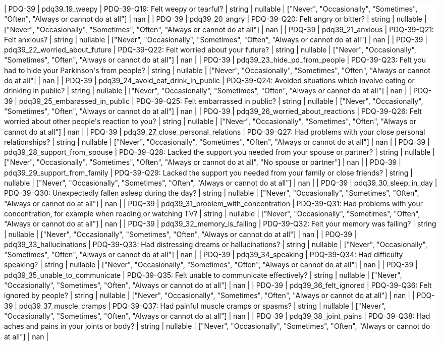 | PDQ-39     | pdq39_19_weepy                      | PDQ-39-Q19: Felt weepy or tearful?                                                               | string     | nullable   | ["Never", "Occasionally", "Sometimes", "Often", "Always or cannot do at all"]                         |           nan |
| PDQ-39     | pdq39_20_angry                      | PDQ-39-Q20: Felt angry or bitter?                                                                | string     | nullable   | ["Never", "Occasionally", "Sometimes", "Often", "Always or cannot do at all"]                         |           nan |
| PDQ-39     | pdq39_21_anxious                    | PDQ-39-Q21: Felt anxious?                                                                        | string     | nullable   | ["Never", "Occasionally", "Sometimes", "Often", "Always or cannot do at all"]                         |           nan |
| PDQ-39     | pdq39_22_worried_about_future       | PDQ-39-Q22: Felt worried about your future?                                                      | string     | nullable   | ["Never", "Occasionally", "Sometimes", "Often", "Always or cannot do at all"]                         |           nan |
| PDQ-39     | pdq39_23_hide_pd_from_people        | PDQ-39-Q23: Felt you had to hide your Parkinson's from people?                                   | string     | nullable   | ["Never", "Occasionally", "Sometimes", "Often", "Always or cannot do at all"]                         |           nan |
| PDQ-39     | pdq39_24_avoid_eat_drink_in_public  | PDQ-39-Q24: Avoided situations which involve eating or drinking in public?                       | string     | nullable   | ["Never", "Occasionally", "Sometimes", "Often", "Always or cannot do at all"]                         |           nan |
| PDQ-39     | pdq39_25_embarassed_in_public       | PDQ-39-Q25: Felt embarrassed in public?                                                          | string     | nullable   | ["Never", "Occasionally", "Sometimes", "Often", "Always or cannot do at all"]                         |           nan |
| PDQ-39     | pdq39_26_worried_about_reactions    | PDQ-39-Q26: Felt worried about other people's reaction to you?                                   | string     | nullable   | ["Never", "Occasionally", "Sometimes", "Often", "Always or cannot do at all"]                         |           nan |
| PDQ-39     | pdq39_27_close_personal_relations   | PDQ-39-Q27: Had problems with your close personal relationships?                                 | string     | nullable   | ["Never", "Occasionally", "Sometimes", "Often", "Always or cannot do at all"]                         |           nan |
| PDQ-39     | pdq39_28_support_from_spouse        | PDQ-39-Q28: Lacked the support you needed from your spouse or partner?                           | string     | nullable   | ["Never", "Occasionally", "Sometimes", "Often", "Always or cannot do at all", "No spouse or partner"] |           nan |
| PDQ-39     | pdq39_29_support_from_family        | PDQ-39-Q29: Lacked the support you needed from your family or close friends?                     | string     | nullable   | ["Never", "Occasionally", "Sometimes", "Often", "Always or cannot do at all"]                         |           nan |
| PDQ-39     | pdq39_30_sleep_in_day               | PDQ-39-Q30: Unexpectedly fallen asleep during the day?                                           | string     | nullable   | ["Never", "Occasionally", "Sometimes", "Often", "Always or cannot do at all"]                         |           nan |
| PDQ-39     | pdq39_31_problem_with_concentration | PDQ-39-Q31: Had problems with your concentration, for example when reading or watching TV?       | string     | nullable   | ["Never", "Occasionally", "Sometimes", "Often", "Always or cannot do at all"]                         |           nan |
| PDQ-39     | pdq39_32_memory_is_failing          | PDQ-39-Q32: Felt your memory was failing?                                                        | string     | nullable   | ["Never", "Occasionally", "Sometimes", "Often", "Always or cannot do at all"]                         |           nan |
| PDQ-39     | pdq39_33_hallucinations             | PDQ-39-Q33: Had distressing dreams or hallucinations?                                            | string     | nullable   | ["Never", "Occasionally", "Sometimes", "Often", "Always or cannot do at all"]                         |           nan |
| PDQ-39     | pdq39_34_speaking                   | PDQ-39-Q34: Had difficulty speaking?                                                             | string     | nullable   | ["Never", "Occasionally", "Sometimes", "Often", "Always or cannot do at all"]                         |           nan |
| PDQ-39     | pdq39_35_unable_to_communicate      | PDQ-39-Q35: Felt unable to communicate effectively?                                              | string     | nullable   | ["Never", "Occasionally", "Sometimes", "Often", "Always or cannot do at all"]                         |           nan |
| PDQ-39     | pdq39_36_felt_ignored               | PDQ-39-Q36: Felt ignored by people?                                                              | string     | nullable   | ["Never", "Occasionally", "Sometimes", "Often", "Always or cannot do at all"]                         |           nan |
| PDQ-39     | pdq39_37_muscle_cramps              | PDQ-39-Q37: Had painful muscle cramps or spasms?                                                 | string     | nullable   | ["Never", "Occasionally", "Sometimes", "Often", "Always or cannot do at all"]                         |           nan |
| PDQ-39     | pdq39_38_joint_pains                | PDQ-39-Q38: Had aches and pains in your joints or body?                                          | string     | nullable   | ["Never", "Occasionally", "Sometimes", "Often", "Always or cannot do at all"]                         |           nan |